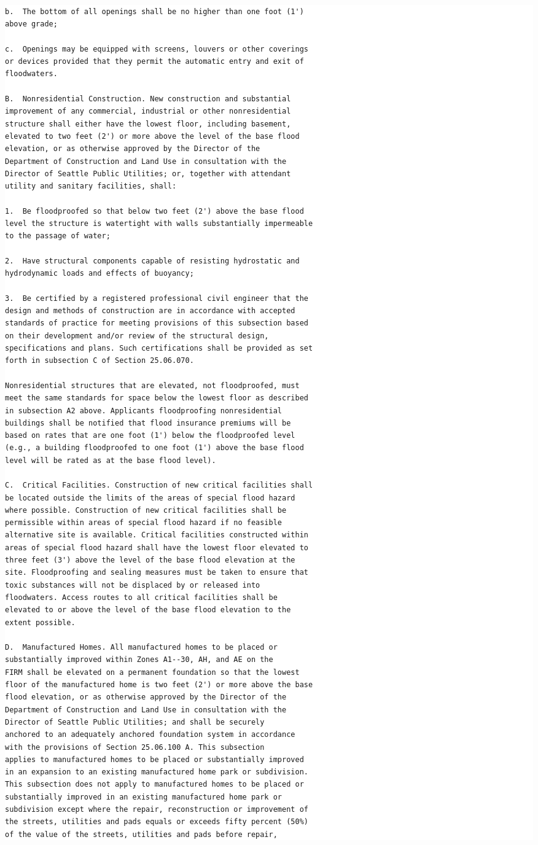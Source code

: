     b.  The bottom of all openings shall be no higher than one foot (1')  
    above grade;  
  
    c.  Openings may be equipped with screens, louvers or other coverings  
    or devices provided that they permit the automatic entry and exit of  
    floodwaters.  
  
    B.  Nonresidential Construction. New construction and substantial  
    improvement of any commercial, industrial or other nonresidential  
    structure shall either have the lowest floor, including basement,  
    elevated to two feet (2') or more above the level of the base flood  
    elevation, or as otherwise approved by the Director of the  
    Department of Construction and Land Use in consultation with the  
    Director of Seattle Public Utilities; or, together with attendant  
    utility and sanitary facilities, shall:  
  
    1.  Be floodproofed so that below two feet (2') above the base flood  
    level the structure is watertight with walls substantially impermeable  
    to the passage of water;  
  
    2.  Have structural components capable of resisting hydrostatic and  
    hydrodynamic loads and effects of buoyancy;  
  
    3.  Be certified by a registered professional civil engineer that the  
    design and methods of construction are in accordance with accepted  
    standards of practice for meeting provisions of this subsection based  
    on their development and/or review of the structural design,  
    specifications and plans. Such certifications shall be provided as set  
    forth in subsection C of Section 25.06.070.  
  
    Nonresidential structures that are elevated, not floodproofed, must  
    meet the same standards for space below the lowest floor as described  
    in subsection A2 above. Applicants floodproofing nonresidential  
    buildings shall be notified that flood insurance premiums will be  
    based on rates that are one foot (1') below the floodproofed level  
    (e.g., a building floodproofed to one foot (1') above the base flood  
    level will be rated as at the base flood level).  
  
    C.  Critical Facilities. Construction of new critical facilities shall  
    be located outside the limits of the areas of special flood hazard  
    where possible. Construction of new critical facilities shall be  
    permissible within areas of special flood hazard if no feasible  
    alternative site is available. Critical facilities constructed within  
    areas of special flood hazard shall have the lowest floor elevated to  
    three feet (3') above the level of the base flood elevation at the  
    site. Floodproofing and sealing measures must be taken to ensure that  
    toxic substances will not be displaced by or released into  
    floodwaters. Access routes to all critical facilities shall be  
    elevated to or above the level of the base flood elevation to the  
    extent possible.  
  
    D.  Manufactured Homes. All manufactured homes to be placed or  
    substantially improved within Zones A1--30, AH, and AE on the  
    FIRM shall be elevated on a permanent foundation so that the lowest  
    floor of the manufactured home is two feet (2') or more above the base  
    flood elevation, or as otherwise approved by the Director of the  
    Department of Construction and Land Use in consultation with the  
    Director of Seattle Public Utilities; and shall be securely  
    anchored to an adequately anchored foundation system in accordance  
    with the provisions of Section 25.06.100 A. This subsection  
    applies to manufactured homes to be placed or substantially improved  
    in an expansion to an existing manufactured home park or subdivision.  
    This subsection does not apply to manufactured homes to be placed or  
    substantially improved in an existing manufactured home park or  
    subdivision except where the repair, reconstruction or improvement of  
    the streets, utilities and pads equals or exceeds fifty percent (50%)  
    of the value of the streets, utilities and pads before repair,  